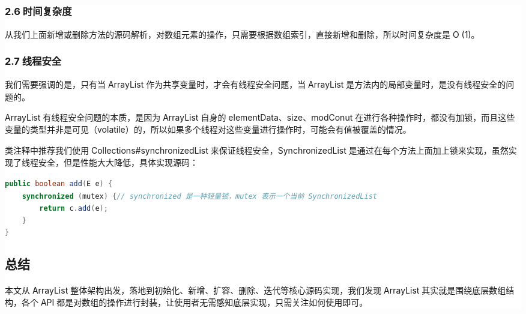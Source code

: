 
### 2.6 时间复杂度

从我们上面新增或删除方法的源码解析，对数组元素的操作，只需要根据数组索引，直接新增和删除，所以时间复杂度是 O (1)。



### 2.7 线程安全

我们需要强调的是，只有当 ArrayList 作为共享变量时，才会有线程安全问题，当 ArrayList 是方法内的局部变量时，是没有线程安全的问题的。

ArrayList 有线程安全问题的本质，是因为 ArrayList 自身的 elementData、size、modConut 在进行各种操作时，都没有加锁，而且这些变量的类型并非是可见（volatile）的，所以如果多个线程对这些变量进行操作时，可能会有值被覆盖的情况。

类注释中推荐我们使用 Collections#synchronizedList 来保证线程安全，SynchronizedList 是通过在每个方法上面加上锁来实现，虽然实现了线程安全，但是性能大大降低，具体实现源码：

```java
public boolean add(E e) {
    synchronized (mutex) {// synchronized 是一种轻量锁，mutex 表示一个当前 SynchronizedList
        return c.add(e);
    }
}
```



## 总结

本文从 ArrayList 整体架构出发，落地到初始化、新增、扩容、删除、迭代等核心源码实现，我们发现 ArrayList 其实就是围绕底层数组结构，各个 API 都是对数组的操作进行封装，让使用者无需感知底层实现，只需关注如何使用即可。